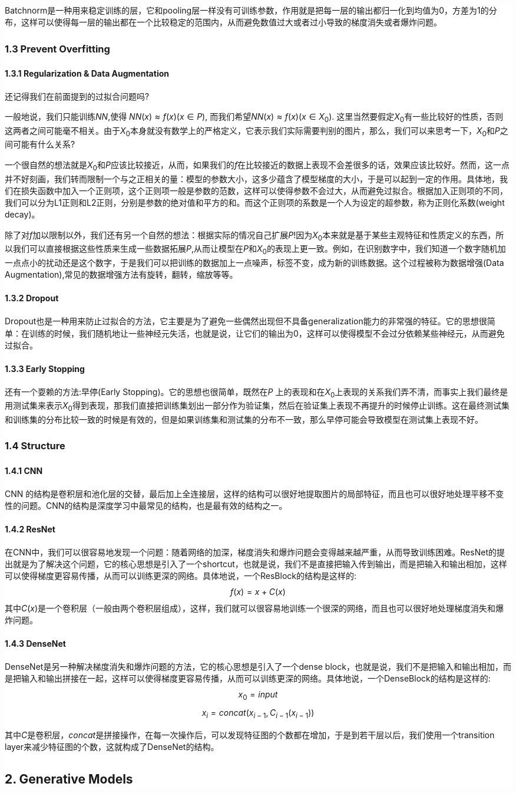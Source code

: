 Batchnorm是一种用来稳定训练的层，它和pooling层一样没有可训练参数，作用就是把每一层的输出都归一化到均值为0，方差为1的分布，这样可以使得每一层的输出都在一个比较稳定的范围内，从而避免数值过大或者过小导致的梯度消失或者爆炸问题。

### 1.3 Prevent Overfitting

#### 1.3.1 Regularization & Data Augmentation
还记得我们在前面提到的过拟合问题吗?

一般地说，我们只能训练$NN$,使得 $NN(x) \approx f(x) (x\in P)$, 而我们希望$NN(x) \approx f(x) (x\in X_0)$. 这里当然要假定$X_0$有一些比较好的性质，否则这两者之间可能毫不相关。由于$X_0$本身就没有数学上的严格定义，它表示我们实际需要判别的图片，那么，我们可以来思考一下，$X_0$和$P$之间可能有什么关系?

一个很自然的想法就是$X_0$和$P$应该比较接近，从而，如果我们的$f$在比较接近的数据上表现不会差很多的话，效果应该比较好。然而，这一点并不好刻画，我们转而限制一个与之正相关的量：模型的参数大小，这多少蕴含了模型梯度的大小，于是可以起到一定的作用。具体地，我们在损失函数中加入一个正则项，这个正则项一般是参数的范数，这样可以使得参数不会过大，从而避免过拟合。根据加入正则项的不同，我们可以分为L1正则和L2正则，分别是参数的绝对值和平方的和。而这个正则项的系数是一个人为设定的超参数，称为正则化系数(weight decay)。

除了对$f$加以限制以外，我们还有另一个自然的想法：根据实际的情况自己扩展$P$!因为$X_0$本来就是基于某些主观特征和性质定义的东西，所以我们可以直接根据这些性质来生成一些数据拓展$P$,从而让模型在$P$和$X_0$的表现上更一致。例如，在识别数字中，我们知道一个数字随机加一点点小的扰动还是这个数字，于是我们可以把训练的数据加上一点噪声，标签不变，成为新的训练数据。这个过程被称为数据增强(Data Augmentation),常见的数据增强方法有旋转，翻转，缩放等等。
#### 1.3.2 Dropout

Dropout也是一种用来防止过拟合的方法，它主要是为了避免一些偶然出现但不具备generalization能力的非常强的特征。它的思想很简单：在训练的时候，我们随机地让一些神经元失活，也就是说，让它们的输出为0，这样可以使得模型不会过分依赖某些神经元，从而避免过拟合。

#### 1.3.3 Early Stopping

还有一个耍赖的方法:早停(Early Stopping)。它的思想也很简单，既然在$P$ 上的表现和在$X_0$上表现的关系我们弄不清，而事实上我们最终是用测试集来表示$X_0$得到表现，那我们直接把训练集划出一部分作为验证集，然后在验证集上表现不再提升的时候停止训练。这在最终测试集和训练集的分布比较一致的时候是有效的，但是如果训练集和测试集的分布不一致，那么早停可能会导致模型在测试集上表现不好。

### 1.4 Structure

#### 1.4.1 CNN

CNN 的结构是卷积层和池化层的交替，最后加上全连接层，这样的结构可以很好地提取图片的局部特征，而且也可以很好地处理平移不变性的问题。CNN的结构是深度学习中最常见的结构，也是最有效的结构之一。

#### 1.4.2 ResNet

在CNN中，我们可以很容易地发现一个问题：随着网络的加深，梯度消失和爆炸问题会变得越来越严重，从而导致训练困难。ResNet的提出就是为了解决这个问题，它的核心思想是引入了一个shortcut，也就是说，我们不是直接把输入传到输出，而是把输入和输出相加，这样可以使得梯度更容易传播，从而可以训练更深的网络。具体地说，一个ResBlock的结构是这样的:
$$f(x)=x+C(x)$$
其中$C(x)$是一个卷积层（一般由两个卷积层组成），这样，我们就可以很容易地训练一个很深的网络，而且也可以很好地处理梯度消失和爆炸问题。

#### 1.4.3 DenseNet

DenseNet是另一种解决梯度消失和爆炸问题的方法，它的核心思想是引入了一个dense block，也就是说，我们不是把输入和输出相加，而是把输入和输出拼接在一起，这样可以使得梯度更容易传播，从而可以训练更深的网络。具体地说，一个DenseBlock的结构是这样的:
$$ x_0 = input $$
$$ x_i = concat(x_{i-1},C_{i-1}(x_{i-1}))$$

其中$C$是卷积层，$concat$是拼接操作，在每一次操作后，可以发现特征图的个数都在增加，于是到若干层以后，我们使用一个transition layer来减少特征图的个数，这就构成了DenseNet的结构。

## 2. Generative Models
